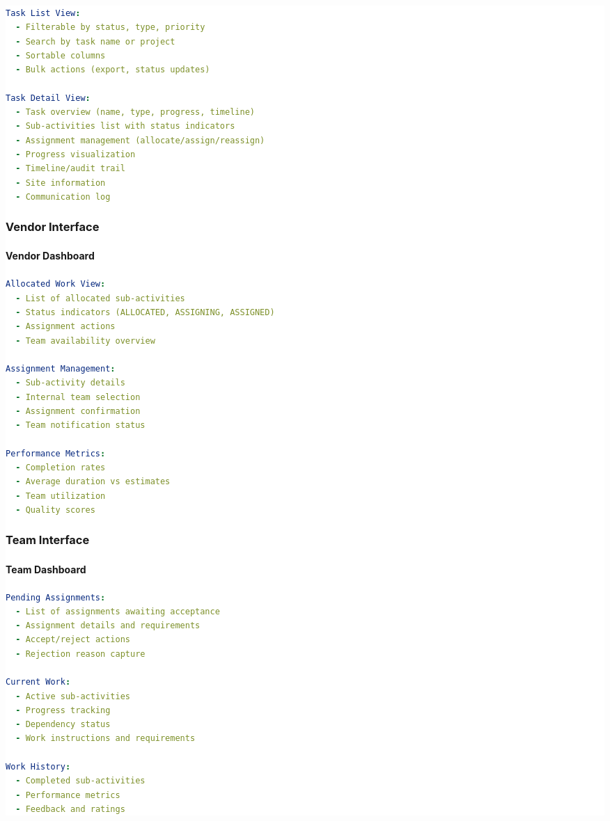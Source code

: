 ```yaml
Task List View:
  - Filterable by status, type, priority
  - Search by task name or project
  - Sortable columns
  - Bulk actions (export, status updates)

Task Detail View:
  - Task overview (name, type, progress, timeline)
  - Sub-activities list with status indicators
  - Assignment management (allocate/assign/reassign)
  - Progress visualization
  - Timeline/audit trail
  - Site information
  - Communication log
```

### Vendor Interface

#### Vendor Dashboard

```yaml
Allocated Work View:
  - List of allocated sub-activities
  - Status indicators (ALLOCATED, ASSIGNING, ASSIGNED)
  - Assignment actions
  - Team availability overview

Assignment Management:
  - Sub-activity details
  - Internal team selection
  - Assignment confirmation
  - Team notification status

Performance Metrics:
  - Completion rates
  - Average duration vs estimates
  - Team utilization
  - Quality scores
```

### Team Interface

#### Team Dashboard

```yaml
Pending Assignments:
  - List of assignments awaiting acceptance
  - Assignment details and requirements
  - Accept/reject actions
  - Rejection reason capture

Current Work:
  - Active sub-activities
  - Progress tracking
  - Dependency status
  - Work instructions and requirements

Work History:
  - Completed sub-activities
  - Performance metrics
  - Feedback and ratings
```
